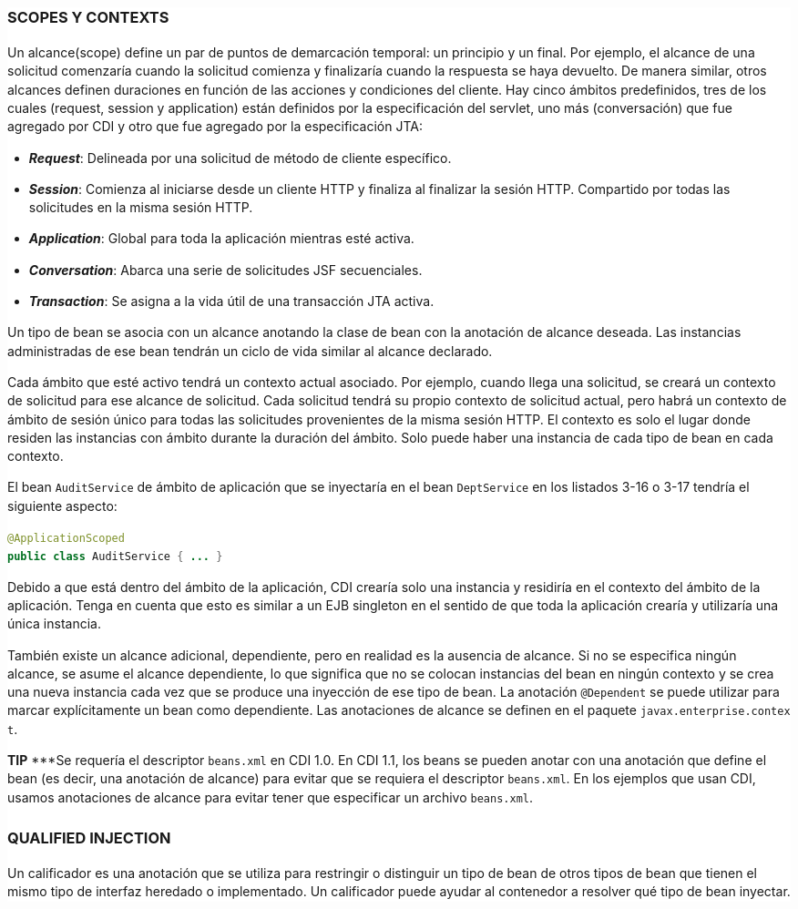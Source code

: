 ### SCOPES Y CONTEXTS

Un alcance(scope) define un par de puntos de demarcación temporal: un principio y un final. Por ejemplo, el alcance de una solicitud comenzaría cuando la solicitud comienza y finalizaría cuando la respuesta se haya devuelto. De manera similar, otros alcances definen duraciones en función de las acciones y condiciones del cliente. Hay cinco ámbitos predefinidos, tres de los cuales (request, session y application) están definidos por la especificación del servlet, uno más (conversación) que fue agregado por CDI y otro que fue agregado por la especificación JTA:

* ***Request***: Delineada por una solicitud de método de cliente específico.

* ***Session***: Comienza al iniciarse desde un cliente HTTP y finaliza al finalizar la sesión HTTP. Compartido por todas las solicitudes en la misma sesión HTTP.

* ***Application***: Global para toda la aplicación mientras esté activa.

* ***Conversation***: Abarca una serie de solicitudes JSF secuenciales.

* ***Transaction***: Se asigna a la vida útil de una transacción JTA activa.

Un tipo de bean se asocia con un alcance anotando la clase de bean con la anotación de alcance deseada. Las instancias administradas de ese bean tendrán un ciclo de vida similar al alcance declarado.

Cada ámbito que esté activo tendrá un contexto actual asociado. Por ejemplo, cuando llega una solicitud, se creará un contexto de solicitud para ese alcance de solicitud. Cada solicitud tendrá su propio contexto de solicitud actual, pero habrá un contexto de ámbito de sesión único para todas las solicitudes provenientes de la misma sesión HTTP. El contexto es solo el lugar donde residen las instancias con ámbito durante la duración del ámbito. Solo puede haber una instancia de cada tipo de bean en cada contexto.

El bean `AuditService` de ámbito de aplicación que se inyectaría en el bean `DeptService` en los listados 3-16 o 3-17 tendría el siguiente aspecto:

```java
@ApplicationScoped
public class AuditService { ... }
```

Debido a que está dentro del ámbito de la aplicación, CDI crearía solo una instancia y residiría en el contexto del ámbito de la aplicación. Tenga en cuenta que esto es similar a un EJB singleton en el sentido de que toda la aplicación crearía y utilizaría una única instancia.

También existe un alcance adicional, dependiente, pero en realidad es la ausencia de alcance. Si no se especifica ningún alcance, se asume el alcance dependiente, lo que significa que no se colocan instancias del bean en ningún contexto y se crea una nueva instancia cada vez que se produce una inyección de ese tipo de bean. La anotación `@Dependent` se puede utilizar para marcar explícitamente un bean como dependiente. Las anotaciones de alcance se definen en el paquete `javax.enterprise.context`.

**TIP** ***Se requería el descriptor `beans.xml` en CDI 1.0. En CDI 1.1, los beans se pueden anotar con una anotación que define el bean (es decir, una anotación de alcance) para evitar que se requiera el descriptor `beans.xml`. En los ejemplos que usan CDI, usamos anotaciones de alcance para evitar tener que especificar un archivo `beans.xml`.

### QUALIFIED INJECTION

Un calificador es una anotación que se utiliza para restringir o distinguir un tipo de bean de otros tipos de bean que tienen el mismo tipo de interfaz heredado o implementado. Un calificador puede ayudar al contenedor a resolver qué tipo de bean inyectar.
